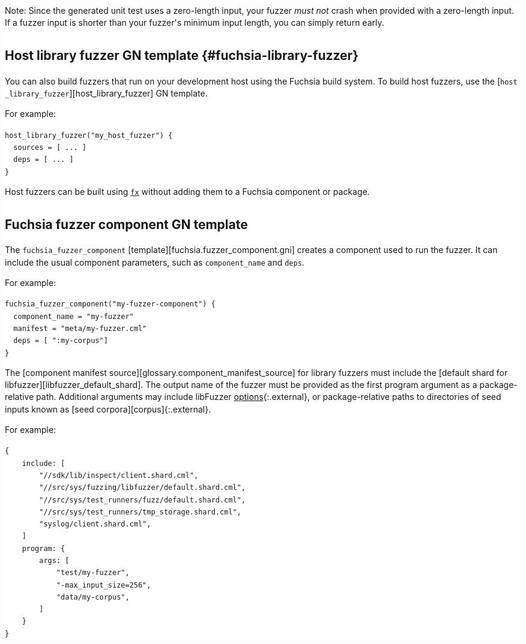Note: Since the generated unit test uses a zero-length input, your fuzzer _must not_ crash when
provided with a zero-length input. If a fuzzer input is shorter than your fuzzer's minimum input
length, you can simply return early.

## Host library fuzzer GN template {#fuchsia-library-fuzzer}

You can also build fuzzers that run on your development host using the Fuchsia build system.
To build host fuzzers, use the [`host_library_fuzzer`][host_library_fuzzer] GN template.

For example:

```
host_library_fuzzer("my_host_fuzzer") {
  sources = [ ... ]
  deps = [ ... ]
}
```

Host fuzzers can be built using [`fx`](#fx-set) without adding them to a Fuchsia component or
package.

## Fuchsia fuzzer component GN template

The `fuchsia_fuzzer_component` [template][fuchsia.fuzzer_component.gni] creates a component used to
run the fuzzer. It can include the usual component parameters, such as `component_name` and `deps`.

For example:

```
fuchsia_fuzzer_component("my-fuzzer-component") {
  component_name = "my-fuzzer"
  manifest = "meta/my-fuzzer.cml"
  deps = [ ":my-corpus"]
}
```

The [component manifest source][glossary.component_manifest_source] for library fuzzers must include
the [default shard for libfuzzer][libfuzzer_default_shard]. The output name of the fuzzer must be
provided as the first program argument as a package-relative path. Additional arguments may include
libFuzzer [options][options]{:.external}, or package-relative paths to directories of seed inputs
known as [seed corpora][corpus]{:.external}.

For example:

```
{
    include: [
        "//sdk/lib/inspect/client.shard.cml",
        "//src/sys/fuzzing/libfuzzer/default.shard.cml",
        "//src/sys/test_runners/fuzz/default.shard.cml",
        "//src/sys/test_runners/tmp_storage.shard.cml",
        "syslog/client.shard.cml",
    ]
    program: {
        args: [
            "test/my-fuzzer",
            "-max_input_size=256",
            "data/my-corpus",
        ]
    }
}
```


[glossary.package]: /docs/glossary/README.md#package
[glossary.manifest]: /docs/glossary/README.md#component-manifest-source
[asan]: https://clang.llvm.org/docs/AddressSanitizer.html
[asan-hbo]: https://github.com/google/sanitizers/wiki/AddressSanitizerExampleHeapOutOfBounds
[asan-sbo]: https://github.com/google/sanitizers/wiki/AddressSanitizerExampleStackOutOfBounds
[asan-uaf]: https://github.com/google/sanitizers/wiki/AddressSanitizerExampleUseAfterFree
[asan-uar]: https://github.com/google/sanitizers/wiki/AddressSanitizerExampleUseAfterReturn
[cpp_fuzzer.gni]: /build/cpp/cpp_fuzzer.gni
[fuchsia-gn]: /docs/development/build/build_system/intro.md
[fuzz-target]: https://llvm.org/docs/LibFuzzer.html#fuzz-target
[fuzzer.gni]: /build/fuzzing/fuzzer.gni
[fuzzer_package.gni]: /build/fuzzing/fuzzer_package.gni
[fx-build]: /docs/development/build/fx.md#execute-a-build
[fx-set]: /docs/development/build/fx.md#configure-a-build
[gn-deps]: https://gn.googlesource.com/gn/+/HEAD/docs/reference.md#var_deps
[gn-package]: /docs/development/components/build.md
[gn-targets]: https://gn.googlesource.com/gn/+/HEAD/docs/language.md#Targets
[gn-templates]: https://gn.googlesource.com/gn/+/HEAD/docs/language.md#Templates
[known_variants]: /docs/gen/build_arguments.md#known_variants
[options]: https://llvm.org/docs/LibFuzzer.html#options
[rustc_fuzzer.gni]: /build/rust/rustc_fuzzer.gni
[sanitizers]: https://github.com/google/sanitizers/wiki
[test-harness]: /src/lib/fuzzing/cpp/fuzzer_test.cc
[ubsan]: https://clang.llvm.org/docs/UndefinedBehaviorSanitizer.html
[ubsan-sio]: https://clang.llvm.org/docs/UndefinedBehaviorSanitizer.html#usage
[ubsan-all]: https://clang.llvm.org/docs/UndefinedBehaviorSanitizer.html#available-checks
[variants]: /docs/development/build/build_system/variants.md